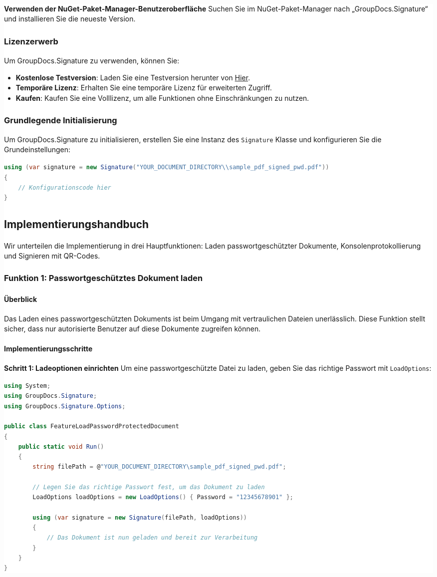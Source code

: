 **Verwenden der NuGet-Paket-Manager-Benutzeroberfläche**
Suchen Sie im NuGet-Paket-Manager nach „GroupDocs.Signature“ und installieren Sie die neueste Version.

### Lizenzerwerb
Um GroupDocs.Signature zu verwenden, können Sie:

- **Kostenlose Testversion**: Laden Sie eine Testversion herunter von [Hier](https://releases.groupdocs.com/signature/net/).
- **Temporäre Lizenz**: Erhalten Sie eine temporäre Lizenz für erweiterten Zugriff.
- **Kaufen**: Kaufen Sie eine Volllizenz, um alle Funktionen ohne Einschränkungen zu nutzen.

### Grundlegende Initialisierung
Um GroupDocs.Signature zu initialisieren, erstellen Sie eine Instanz des `Signature` Klasse und konfigurieren Sie die Grundeinstellungen:

```csharp
using (var signature = new Signature("YOUR_DOCUMENT_DIRECTORY\\sample_pdf_signed_pwd.pdf"))
{
    // Konfigurationscode hier
}
```

## Implementierungshandbuch
Wir unterteilen die Implementierung in drei Hauptfunktionen: Laden passwortgeschützter Dokumente, Konsolenprotokollierung und Signieren mit QR-Codes.

### Funktion 1: Passwortgeschütztes Dokument laden

#### Überblick
Das Laden eines passwortgeschützten Dokuments ist beim Umgang mit vertraulichen Dateien unerlässlich. Diese Funktion stellt sicher, dass nur autorisierte Benutzer auf diese Dokumente zugreifen können.

#### Implementierungsschritte

**Schritt 1: Ladeoptionen einrichten**
Um eine passwortgeschützte Datei zu laden, geben Sie das richtige Passwort mit `LoadOptions`:

```csharp
using System;
using GroupDocs.Signature;
using GroupDocs.Signature.Options;

public class FeatureLoadPasswordProtectedDocument
{
    public static void Run()
    {
        string filePath = @"YOUR_DOCUMENT_DIRECTORY\sample_pdf_signed_pwd.pdf";
        
        // Legen Sie das richtige Passwort fest, um das Dokument zu laden
        LoadOptions loadOptions = new LoadOptions() { Password = "12345678901" };

        using (var signature = new Signature(filePath, loadOptions))
        {
            // Das Dokument ist nun geladen und bereit zur Verarbeitung
        }
    }
}
```
